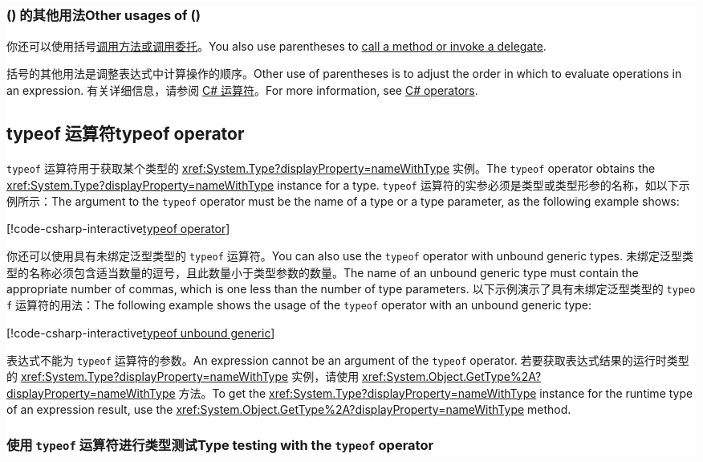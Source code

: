 ### <a name="other-usages-of-"></a><span data-ttu-id="46fe6-147">() 的其他用法</span><span class="sxs-lookup"><span data-stu-id="46fe6-147">Other usages of ()</span></span>

<span data-ttu-id="46fe6-148">你还可以使用括号[调用方法或调用委托](member-access-operators.md#invocation-expression-)。</span><span class="sxs-lookup"><span data-stu-id="46fe6-148">You also use parentheses to [call a method or invoke a delegate](member-access-operators.md#invocation-expression-).</span></span>

<span data-ttu-id="46fe6-149">括号的其他用法是调整表达式中计算操作的顺序。</span><span class="sxs-lookup"><span data-stu-id="46fe6-149">Other use of parentheses is to adjust the order in which to evaluate operations in an expression.</span></span> <span data-ttu-id="46fe6-150">有关详细信息，请参阅 [C# 运算符](index.md)。</span><span class="sxs-lookup"><span data-stu-id="46fe6-150">For more information, see [C# operators](index.md).</span></span>

## <a name="typeof-operator"></a><span data-ttu-id="46fe6-151">typeof 运算符</span><span class="sxs-lookup"><span data-stu-id="46fe6-151">typeof operator</span></span>

<span data-ttu-id="46fe6-152">`typeof` 运算符用于获取某个类型的 <xref:System.Type?displayProperty=nameWithType> 实例。</span><span class="sxs-lookup"><span data-stu-id="46fe6-152">The `typeof` operator obtains the <xref:System.Type?displayProperty=nameWithType> instance for a type.</span></span> <span data-ttu-id="46fe6-153">`typeof` 运算符的实参必须是类型或类型形参的名称，如以下示例所示：</span><span class="sxs-lookup"><span data-stu-id="46fe6-153">The argument to the `typeof` operator must be the name of a type or a type parameter, as the following example shows:</span></span>

[!code-csharp-interactive[typeof operator](snippets/shared/TypeTestingAndConversionOperators.cs#TypeOf)]

<span data-ttu-id="46fe6-154">你还可以使用具有未绑定泛型类型的 `typeof` 运算符。</span><span class="sxs-lookup"><span data-stu-id="46fe6-154">You can also use the `typeof` operator with unbound generic types.</span></span> <span data-ttu-id="46fe6-155">未绑定泛型类型的名称必须包含适当数量的逗号，且此数量小于类型参数的数量。</span><span class="sxs-lookup"><span data-stu-id="46fe6-155">The name of an unbound generic type must contain the appropriate number of commas, which is one less than the number of type parameters.</span></span> <span data-ttu-id="46fe6-156">以下示例演示了具有未绑定泛型类型的 `typeof` 运算符的用法：</span><span class="sxs-lookup"><span data-stu-id="46fe6-156">The following example shows the usage of the `typeof` operator with an unbound generic type:</span></span>

[!code-csharp-interactive[typeof unbound generic](snippets/shared/TypeTestingAndConversionOperators.cs#TypeOfUnboundGeneric)]

<span data-ttu-id="46fe6-157">表达式不能为 `typeof` 运算符的参数。</span><span class="sxs-lookup"><span data-stu-id="46fe6-157">An expression cannot be an argument of the `typeof` operator.</span></span> <span data-ttu-id="46fe6-158">若要获取表达式结果的运行时类型的 <xref:System.Type?displayProperty=nameWithType> 实例，请使用 <xref:System.Object.GetType%2A?displayProperty=nameWithType> 方法。</span><span class="sxs-lookup"><span data-stu-id="46fe6-158">To get the <xref:System.Type?displayProperty=nameWithType> instance for the runtime type of an expression result, use the <xref:System.Object.GetType%2A?displayProperty=nameWithType> method.</span></span>

### <a name="type-testing-with-the-typeof-operator"></a><span data-ttu-id="46fe6-159">使用 `typeof` 运算符进行类型测试</span><span class="sxs-lookup"><span data-stu-id="46fe6-159">Type testing with the `typeof` operator</span></span>
